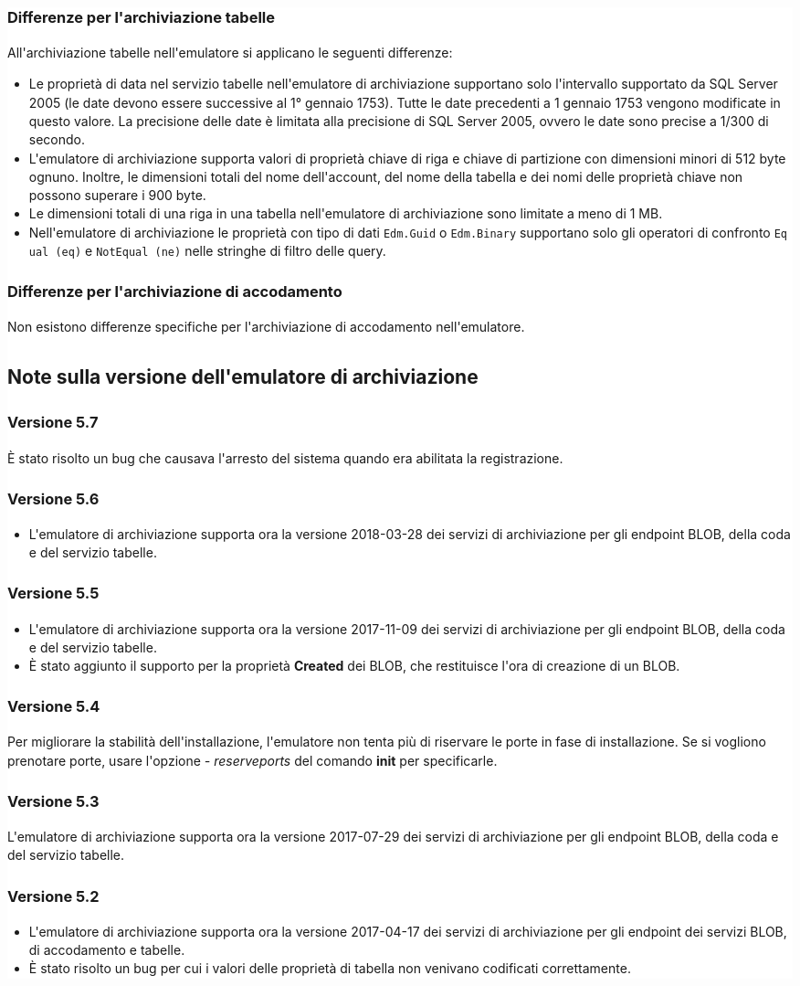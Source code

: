 ### <a name="differences-for-table-storage"></a>Differenze per l'archiviazione tabelle
All'archiviazione tabelle nell'emulatore si applicano le seguenti differenze:

* Le proprietà di data nel servizio tabelle nell'emulatore di archiviazione supportano solo l'intervallo supportato da SQL Server 2005 (le date devono essere successive al 1° gennaio 1753). Tutte le date precedenti a 1 gennaio 1753 vengono modificate in questo valore. La precisione delle date è limitata alla precisione di SQL Server 2005, ovvero le date sono precise a 1/300 di secondo.
* L'emulatore di archiviazione supporta valori di proprietà chiave di riga e chiave di partizione con dimensioni minori di 512 byte ognuno. Inoltre, le dimensioni totali del nome dell'account, del nome della tabella e dei nomi delle proprietà chiave non possono superare i 900 byte.
* Le dimensioni totali di una riga in una tabella nell'emulatore di archiviazione sono limitate a meno di 1 MB.
* Nell'emulatore di archiviazione le proprietà con tipo di dati `Edm.Guid` o `Edm.Binary` supportano solo gli operatori di confronto `Equal (eq)` e `NotEqual (ne)` nelle stringhe di filtro delle query.

### <a name="differences-for-queue-storage"></a>Differenze per l'archiviazione di accodamento
Non esistono differenze specifiche per l'archiviazione di accodamento nell'emulatore.

## <a name="storage-emulator-release-notes"></a>Note sulla versione dell'emulatore di archiviazione

### <a name="version-57"></a>Versione 5.7
È stato risolto un bug che causava l'arresto del sistema quando era abilitata la registrazione.

### <a name="version-56"></a>Versione 5.6
* L'emulatore di archiviazione supporta ora la versione 2018-03-28 dei servizi di archiviazione per gli endpoint BLOB, della coda e del servizio tabelle.

### <a name="version-55"></a>Versione 5.5
* L'emulatore di archiviazione supporta ora la versione 2017-11-09 dei servizi di archiviazione per gli endpoint BLOB, della coda e del servizio tabelle.
* È stato aggiunto il supporto per la proprietà **Created** dei BLOB, che restituisce l'ora di creazione di un BLOB.

### <a name="version-54"></a>Versione 5.4
Per migliorare la stabilità dell'installazione, l'emulatore non tenta più di riservare le porte in fase di installazione. Se si vogliono prenotare porte, usare l'opzione *- reserveports* del comando **init** per specificarle.

### <a name="version-53"></a>Versione 5.3
L'emulatore di archiviazione supporta ora la versione 2017-07-29 dei servizi di archiviazione per gli endpoint BLOB, della coda e del servizio tabelle.

### <a name="version-52"></a>Versione 5.2
* L'emulatore di archiviazione supporta ora la versione 2017-04-17 dei servizi di archiviazione per gli endpoint dei servizi BLOB, di accodamento e tabelle.
* È stato risolto un bug per cui i valori delle proprietà di tabella non venivano codificati correttamente.
